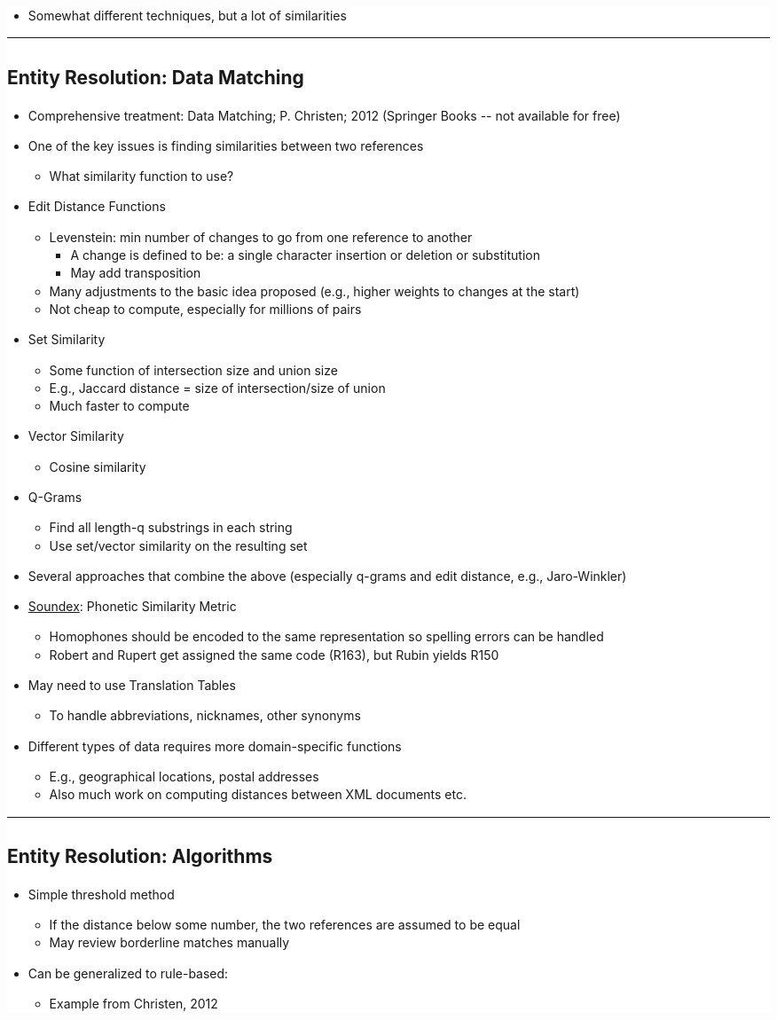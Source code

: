 - Somewhat different techniques, but a lot of similarities

--- 

## Entity Resolution: Data Matching

- Comprehensive treatment: Data Matching; P. Christen; 2012 (Springer Books -- not available for free)

- One of the key issues is finding similarities between two references 
    - What similarity function to use?

- Edit Distance Functions 
    - Levenstein: min number of changes to go from one reference to another
        - A change is defined to be: a single character insertion or deletion or substitution
        - May add transposition
    - Many adjustments to the basic idea proposed (e.g., higher weights to changes at the start)
    - Not cheap to compute, especially for millions of pairs

- Set Similarity
    - Some function of intersection size and union size
    - E.g., Jaccard distance = size of intersection/size of union
    - Much faster to compute

- Vector Similarity
    - Cosine similarity

- Q-Grams 
    - Find all length-q substrings in each string
    - Use set/vector similarity on the resulting set

- Several approaches that combine the above (especially q-grams and edit distance, e.g., Jaro-Winkler)

- [Soundex](http://en.wikipedia.org/wiki/Soundex): Phonetic Similarity Metric
    - Homophones should be encoded to the same representation so spelling errors can be handled
    - Robert and Rupert get assigned the same code (R163), but Rubin yields R150

- May need to use Translation Tables
    - To handle abbreviations, nicknames, other synonyms

- Different types of data requires more domain-specific functions
    - E.g., geographical locations, postal addresses
    - Also much work on computing distances between XML documents etc.


--- 

## Entity Resolution: Algorithms

- Simple threshold method
    - If the distance below some number, the two references are assumed to be equal
    - May review borderline matches manually

- Can be generalized to rule-based: 
    - Example from Christen, 2012
